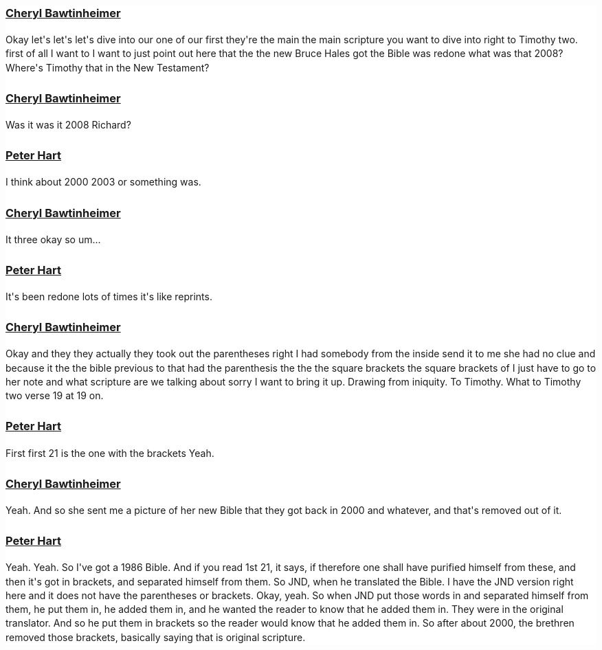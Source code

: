 ### [**Cheryl Bawtinheimer**](https://www.youtube.com/watch?v=SCuQ26mIN1o&t=1412s)

Okay let's let's let's dive into our one of our first they're the main the main scripture you want to dive into right to Timothy two. first of all I want to I want to just point out here that the the new Bruce Hales got the Bible was redone what was that 2008? Where's Timothy that in the New Testament?

### [**Cheryl Bawtinheimer**](https://www.youtube.com/watch?v=SCuQ26mIN1o&t=1441s)

Was it was it 2008 Richard?

### [**Peter Hart**](https://www.youtube.com/watch?v=SCuQ26mIN1o&t=1444s)

I think about 2000 2003 or something was.

### [**Cheryl Bawtinheimer**](https://www.youtube.com/watch?v=SCuQ26mIN1o&t=1448s)

It three okay so um...

### [**Peter Hart**](https://www.youtube.com/watch?v=SCuQ26mIN1o&t=1450s)

It's been redone lots of times it's like reprints.

### [**Cheryl Bawtinheimer**](https://www.youtube.com/watch?v=SCuQ26mIN1o&t=1453s)

Okay and they they actually they took out the parentheses right I had somebody from the inside send it to me she had no clue and because it the the bible previous to that had the parenthesis the the the square brackets the square brackets of I just have to go to her note and what scripture are we talking about sorry I want to bring it up. Drawing from iniquity. To Timothy. What to Timothy two verse 19 at 19 on.

### [**Peter Hart**](https://www.youtube.com/watch?v=SCuQ26mIN1o&t=1485s)

First first 21 is the one with the brackets Yeah.

### [**Cheryl Bawtinheimer**](https://www.youtube.com/watch?v=SCuQ26mIN1o&t=1489s)

Yeah. And so she sent me a picture of her new Bible that they got back in 2000 and whatever, and that's removed out of it.

### [**Peter Hart**](https://www.youtube.com/watch?v=SCuQ26mIN1o&t=1498s)

Yeah. Yeah. So I've got a 1986 Bible. And if you read 1st 21, it says, if therefore one shall have purified himself from these, and then it's got in brackets, and separated himself from them. So JND, when he translated the Bible. I have the JND version right here and it does not have the parentheses or brackets. Okay, yeah. So when JND put those words in and separated himself from them, he put them in, he added them in, and he wanted the reader to know that he added them in. They were in the original translator. And so he put them in brackets so the reader would know that he added them in. So after about 2000, the brethren removed those brackets, basically saying that is original scripture.
